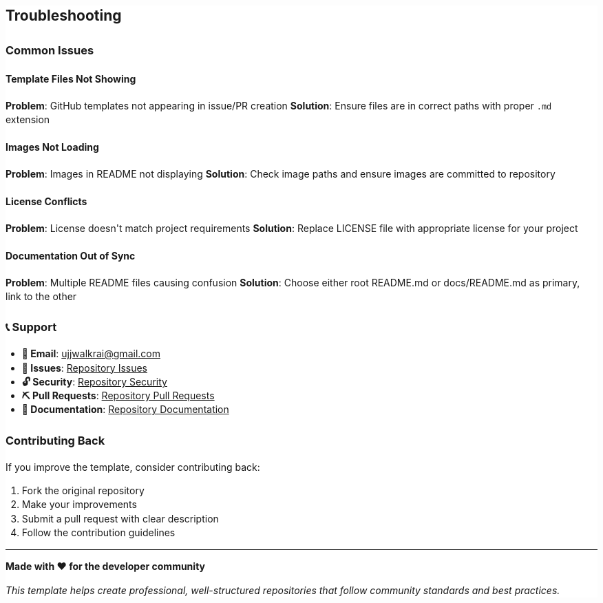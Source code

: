 ## Troubleshooting

### Common Issues

#### Template Files Not Showing
**Problem**: GitHub templates not appearing in issue/PR creation
**Solution**: Ensure files are in correct paths with proper `.md` extension

#### Images Not Loading
**Problem**: Images in README not displaying
**Solution**: Check image paths and ensure images are committed to repository

#### License Conflicts
**Problem**: License doesn't match project requirements
**Solution**: Replace LICENSE file with appropriate license for your project

#### Documentation Out of Sync
**Problem**: Multiple README files causing confusion
**Solution**: Choose either root README.md or docs/README.md as primary, link to the other

### 📞 Support

- **📧 Email**: [ujjwalkrai@gmail.com](mailto:ujjwalkrai@gmail.com)
- **🐛 Issues**: [Repository Issues](https://github.com/ukr-projects/repo-blueprint/issues)
- **🔓 Security**: [Repository Security](https://github.com/ukr-projects/repo-blueprint/security)
- **⛏ Pull Requests**: [Repository Pull Requests](https://github.com/ukr-projects/repo-blueprint/pulls)
- **📖 Documentation**: [Repository Documentation](https://github.com/ukr-projects/repo-blueprint/tree/main/docs)

### Contributing Back

If you improve the template, consider contributing back:

1. Fork the original repository
2. Make your improvements
3. Submit a pull request with clear description
4. Follow the contribution guidelines

---

**Made with ❤️ for the developer community**

*This template helps create professional, well-structured repositories that follow community standards and best practices.*
